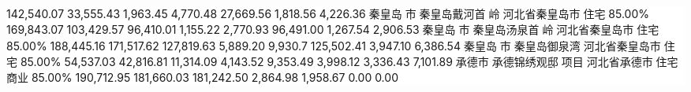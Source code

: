142,540.07
33,555.43
1,963.45
4,770.48
27,669.56
1,818.56
4,226.36
秦皇岛
市
秦皇岛戴河首
岭
河北省秦皇岛市
住宅
85.00%
169,843.07
103,429.57
96,410.01
1,155.22
2,770.93
96,491.00
1,267.54
2,906.53
秦皇岛
市
秦皇岛汤泉首
岭
河北省秦皇岛市
住宅
85.00%
188,445.16
171,517.62
127,819.63
5,889.20
9,930.7
125,502.41
3,947.10
6,386.54
秦皇岛
市
秦皇岛御泉湾
河北省秦皇岛市
住宅
85.00%
54,537.03
42,816.81
11,314.09
4,143.52
9,353.49
3,998.12
3,336.43
7,101.89
承德市
承德锦绣观邸
项目
河北省承德市
住宅商业
85.00%
190,712.95
181,660.03
181,242.50
2,864.98
1,958.67
0.00
0.00